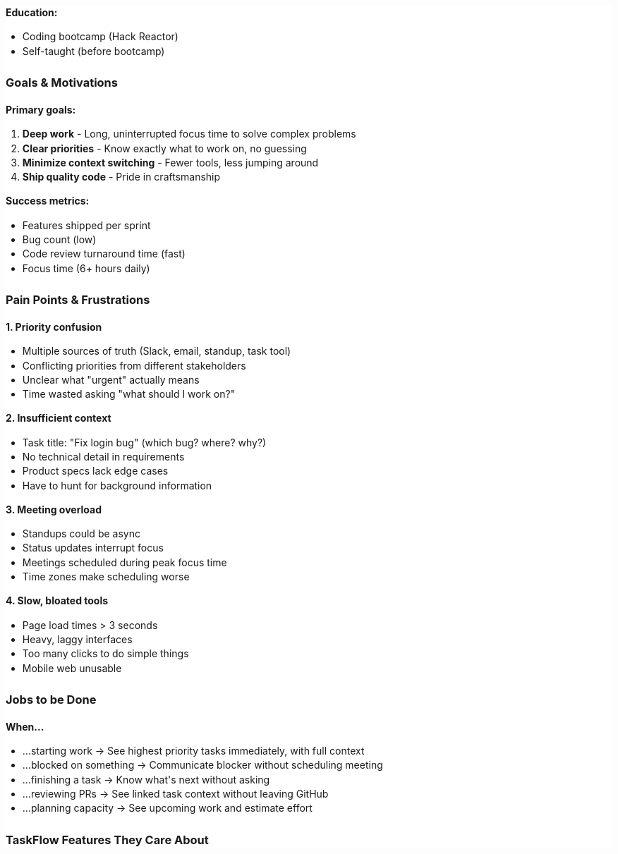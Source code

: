 **Education:**
- Coding bootcamp (Hack Reactor)
- Self-taught (before bootcamp)

### Goals & Motivations

**Primary goals:**
1. **Deep work** - Long, uninterrupted focus time to solve complex problems
2. **Clear priorities** - Know exactly what to work on, no guessing
3. **Minimize context switching** - Fewer tools, less jumping around
4. **Ship quality code** - Pride in craftsmanship

**Success metrics:**
- Features shipped per sprint
- Bug count (low)
- Code review turnaround time (fast)
- Focus time (6+ hours daily)

### Pain Points & Frustrations

**1. Priority confusion**
- Multiple sources of truth (Slack, email, standup, task tool)
- Conflicting priorities from different stakeholders
- Unclear what "urgent" actually means
- Time wasted asking "what should I work on?"

**2. Insufficient context**
- Task title: "Fix login bug" (which bug? where? why?)
- No technical detail in requirements
- Product specs lack edge cases
- Have to hunt for background information

**3. Meeting overload**
- Standups could be async
- Status updates interrupt focus
- Meetings scheduled during peak focus time
- Time zones make scheduling worse

**4. Slow, bloated tools**
- Page load times > 3 seconds
- Heavy, laggy interfaces
- Too many clicks to do simple things
- Mobile web unusable

### Jobs to be Done

**When...**
- ...starting work → See highest priority tasks immediately, with full context
- ...blocked on something → Communicate blocker without scheduling meeting
- ...finishing a task → Know what's next without asking
- ...reviewing PRs → See linked task context without leaving GitHub
- ...planning capacity → See upcoming work and estimate effort

### TaskFlow Features They Care About
